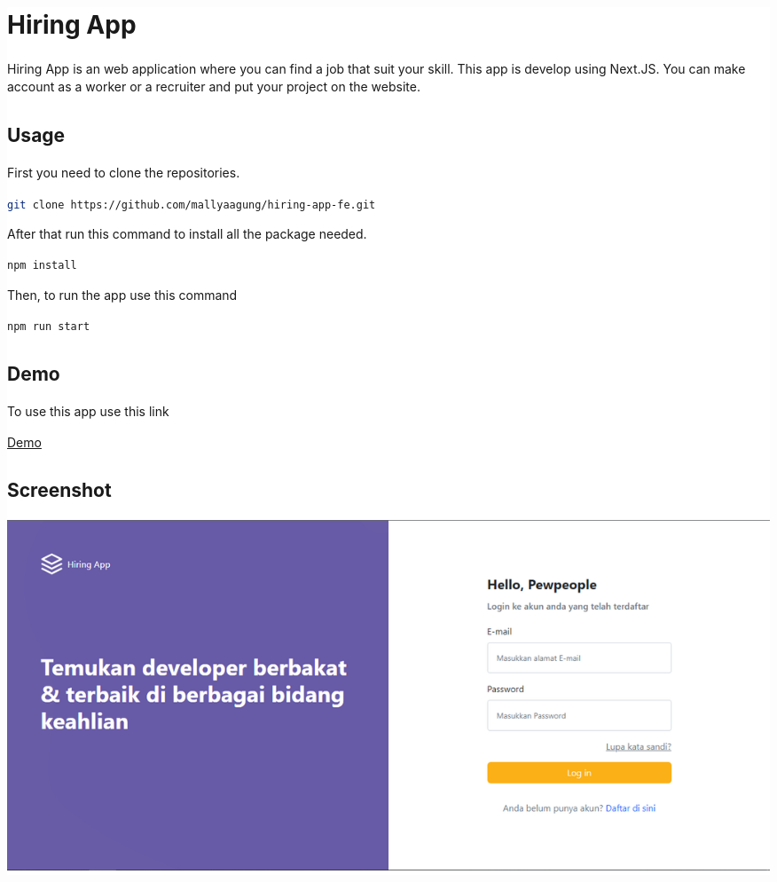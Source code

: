 # Hiring App

Hiring App is an web application where you can find a job that suit your skill. This app is develop using Next.JS. You can make account as a worker or a recruiter and put your project on the website.

## Usage

First you need to clone the repositories.

```bash
git clone https://github.com/mallyaagung/hiring-app-fe.git
```
After that run this command to install all the package needed.
```bash
npm install
```
Then, to run the app use this command
```bash
npm run start
```

## Demo
To use this app use this link

[Demo](https://hiring-app-fe.vercel.app/)

## Screenshot

<img src="public/image/readme1.png" width="100%">